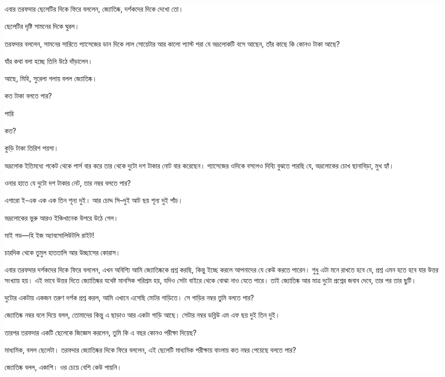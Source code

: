 
এবার তরফদার ছেলেটির দিকে ফিরে বললেন, জ্যোতিষ্ক, দর্শকদের দিকে দেখো তো।


ছেলেটির দৃষ্টি সামনের দিকে ঘুরল।


তরফদার বললেন, সামনের সারিতে প্যাসেজের ডান দিকে লাল সোয়েটার আর কালো প্যাস্ট পরা যে ভদ্রলোকটি বসে আছেন, তাঁর কাছে কি কোনও টাকা আছে?


যাঁর কথা বলা হচ্ছে তিনি উঠে দাঁড়ালেন।


আছে, মিহি, সুরেলা গলায় বলল জ্যোতিষ্ক।


কত টাকা বলতে পার?


পারি


কত?


কুড়ি টাকা তিরিশ পয়সা।


ভদ্রলোক ইতিমধ্যে পকেট থেকে পার্স বার করে তার থেকে দুটো দশ টাকার নোট বার করেছেন। প্যাসেজের ওদিকে বসলেও দিব্যি বুঝতে পারছি যে, ভদ্রলোকের চোখ ছানাবিড়া, মুখ হ্যাঁ।


ওনার হাতে যে দুটো দশ টাকার নেট, তার নম্বর বলতে পার?


এগারো ই-এক এক এক তিন শূন্য দুই। আর চোদ্দ সি–দুই আট ছয় শূন্য দুই পাঁচ।


ভদ্রলোকের ভুরু আরও ইঞ্চিখানেক উপরে উঠে গেল।


মাই গড—হি ইজ অ্যাবসোলিউটলি রাইট!


চারদিক থেকে তুমুল হাততালি আর উচ্ছাসের কোরাস।


এবার তরফদার দর্শকদের দিকে ফিরে বললেন, এখন অবিশ্যি আমি জ্যোতিষ্ককে প্রশ্ন করছি, কিন্তু ইচ্ছে করলে আপনাদের যে কেউ করতে পারেন। শুধু এটা মনে রাখতে হবে যে, প্রশ্ন এমন হতে হবে যার উত্তর সংখ্যায় হয়। এই ভাবে উত্তর দিতে জ্যোতিষ্কর যথেষ্ট মানসিক পরিশ্রম হয়, যদিও সেটা বাইরে থেকে বোঝা নাও যেতে পারে। তাই জ্যোতিষ্ক আর মাত্র দুটো প্রশ্নের জবাব দেবে, তার পর তার ছুটি।


দুটোর একটায় একজন তরুণ দর্শক প্রশ্ন করল, আমি এখানে এসেছি মোটর গাড়িতে। সে গাড়ির নম্বর তুমি বলতে পার?


জ্যোতিষ্ক নম্বর বলে দিয়ে বলল, তোমাদের কিন্তু এ ছাড়াও আর একটা গাড়ি আছে। সেটার নম্বর ডব্লিউ এম এফ ছয় দুই তিন দুই।


তারপর তরফদার একটি ছেলেকে জিজ্ঞেস করলেন, তুমি কি এ বছর কোনও পরীক্ষা দিয়েছ?


মাধ্যমিক, বলল ছেলেটা। তরফদার জ্যোতিষ্কর দিকে ফিরে বললেন, এই ছেলেটি মাধ্যমিক পরীক্ষায় বাংলায় কত নম্বর পেয়েছে বলতে পার?


জ্যোতিষ্ক বলল, একাশি। ওর চেয়ে বেশি কেউ পায়নি।
